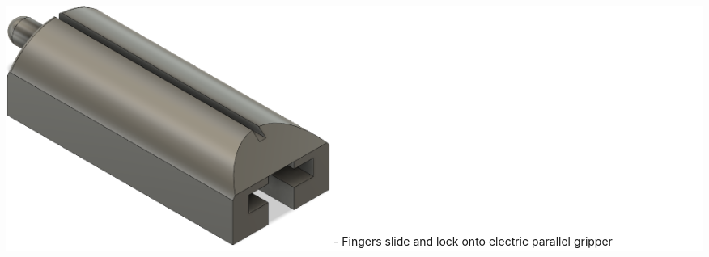 <img src="https://github.com/sebtona/sawyer-mobile-device-interaction/blob/main/gripper_model_back.png" alt="CAD Model Back View" width="400"/>
- Fingers slide and lock onto electric parallel gripper
